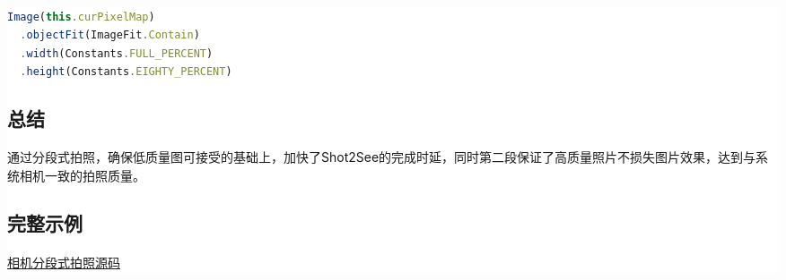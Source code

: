    ```typescript
   Image(this.curPixelMap)
     .objectFit(ImageFit.Contain)
     .width(Constants.FULL_PERCENT)
     .height(Constants.EIGHTY_PERCENT)
   ```

## 总结

通过分段式拍照，确保低质量图可接受的基础上，加快了Shot2See的完成时延，同时第二段保证了高质量照片不损失图片效果，达到与系统相机一致的拍照质量。

## 完整示例

[相机分段式拍照源码](https://gitee.com/harmonyos-cases/cases/tree/master/test/performance/camera_shot2see)